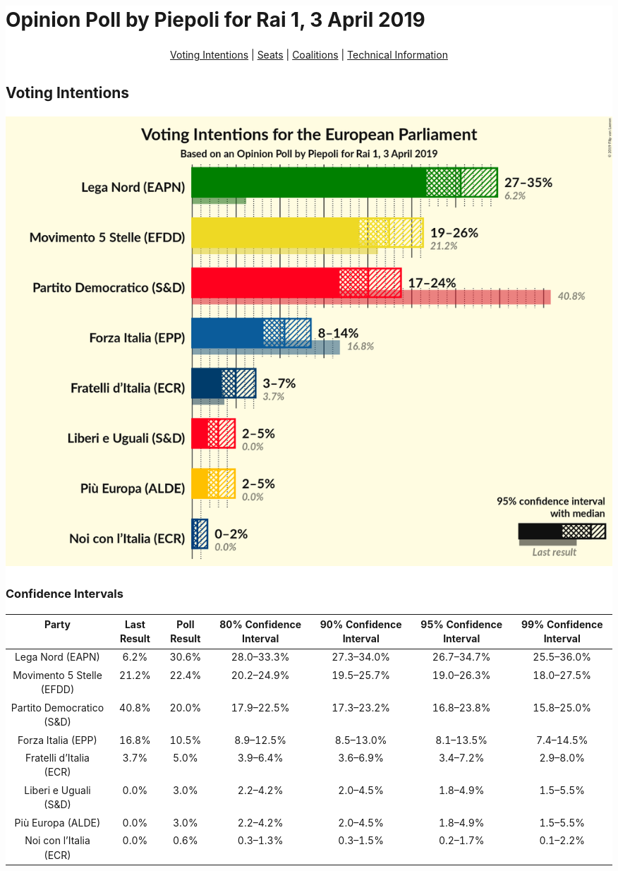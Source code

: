 # Opinion Poll by Piepoli for Rai 1, 3 April 2019

<p align="center"><a href="#voting-intentions">Voting Intentions</a> | <a href="#seats">Seats</a> | <a href="#coalitions">Coalitions</a> | <a href="#technical-information">Technical Information</a></p>

## Voting Intentions

![Graph with voting intentions not yet produced](2019-04-03-Piepoli.png "Voting Intentions")

### Confidence Intervals

| Party | Last Result | Poll Result | 80% Confidence Interval | 90% Confidence Interval | 95% Confidence Interval | 99% Confidence Interval |
|:-----:|:-----------:|:-----------:|:-----------------------:|:-----------------------:|:-----------------------:|:-----------------------:|
| Lega Nord (EAPN) | 6.2% | 30.6% | 28.0–33.3% |27.3–34.0% |26.7–34.7% |25.5–36.0% |
| Movimento 5 Stelle (EFDD) | 21.2% | 22.4% | 20.2–24.9% |19.5–25.7% |19.0–26.3% |18.0–27.5% |
| Partito Democratico (S&D) | 40.8% | 20.0% | 17.9–22.5% |17.3–23.2% |16.8–23.8% |15.8–25.0% |
| Forza Italia (EPP) | 16.8% | 10.5% | 8.9–12.5% |8.5–13.0% |8.1–13.5% |7.4–14.5% |
| Fratelli d’Italia (ECR) | 3.7% | 5.0% | 3.9–6.4% |3.6–6.9% |3.4–7.2% |2.9–8.0% |
| Liberi e Uguali (S&D) | 0.0% | 3.0% | 2.2–4.2% |2.0–4.5% |1.8–4.9% |1.5–5.5% |
| Più Europa (ALDE) | 0.0% | 3.0% | 2.2–4.2% |2.0–4.5% |1.8–4.9% |1.5–5.5% |
| Noi con l’Italia (ECR) | 0.0% | 0.6% | 0.3–1.3% |0.3–1.5% |0.2–1.7% |0.1–2.2% |
